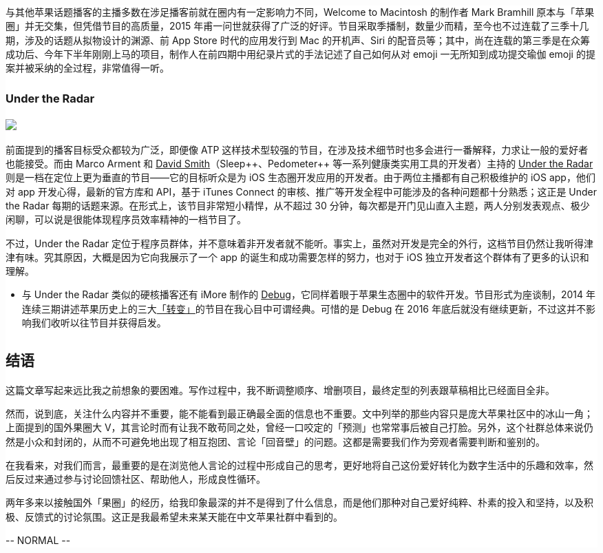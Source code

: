 与其他苹果话题播客的主播多数在涉足播客前就在圈内有一定影响力不同，Welcome to Macintosh 的制作者 Mark Bramhill 原本与「苹果圈」并无交集，但凭借节目的高质量，2015 年甫一问世就获得了广泛的好评。节目采取季播制，数量少而精，至今也不过连载了三季十几期，涉及的话题从拟物设计的渊源、前 App Store 时代的应用发行到 Mac 的开机声、Siri 的配音员等；其中，尚在连载的第三季是在众筹成功后、今年下半年刚刚上马的项目，制作人在前四期中用纪录片式的手法记述了自己如何从对 emoji 一无所知到成功提交瑜伽 emoji 的提案并被采纳的全过程，非常值得一听。

### Under the Radar

![](https://ws4.sinaimg.cn/large/006tNc79gy1fmm4vmstkpj30nc0nc79p.jpg)

前面提到的播客目标受众都较为广泛，即便像 ATP 这样技术型较强的节目，在涉及技术细节时也多会进行一番解释，力求让一般的爱好者也能接受。而由 Marco Arment 和 [David Smith](https://twitter.com/_DavidSmith)（Sleep++、Pedometer++ 等一系列健康类实用工具的开发者）主持的 [Under the Radar](https://www.relay.fm/radar) 则是一档在定位上更为垂直的节目——它的目标听众是为 iOS 生态圈开发应用的开发者。由于两位主播都有自己积极维护的 iOS app，他们对 app 开发心得，最新的官方库和 API，基于 iTunes Connect 的审核、推广等开发全程中可能涉及的各种问题都十分熟悉；这正是 Under the Radar 每期的话题来源。在形式上，该节目非常短小精悍，从不超过 30 分钟，每次都是开门见山直入主题，两人分别发表观点、极少闲聊，可以说是很能体现程序员效率精神的一档节目了。

不过，Under the Radar 定位于程序员群体，并不意味着非开发者就不能听。事实上，虽然对开发是完全的外行，这档节目仍然让我听得津津有味。究其原因，大概是因为它向我展示了一个 app 的诞生和成功需要怎样的努力，也对于 iOS 独立开发者这个群体有了更多的认识和理解。

- 与 Under the Radar 类似的硬核播客还有 iMore 制作的 [Debug](https://www.imore.com/debug)，它同样着眼于苹果生态圈中的软件开发。节目形式为座谈制，2014 年连续三期讲述苹果历史上的三大[「转变」](https://www.imore.com/debug-39-nitin-ganatra-episode-i-system-7-carbon)的节目在我心目中可谓经典。可惜的是 Debug 在 2016 年底后就没有继续更新，不过这并不影响我们收听以往节目并获得启发。

## 结语

这篇文章写起来远比我之前想象的要困难。写作过程中，我不断调整顺序、增删项目，最终定型的列表跟草稿相比已经面目全非。

然而，说到底，关注什么内容并不重要，能不能看到最正确最全面的信息也不重要。文中列举的那些内容只是庞大苹果社区中的冰山一角；上面提到的国外果圈大 V，其言论时而有让我不敢苟同之处，曾经一口咬定的「预测」也常常事后被自己打脸。另外，这个社群总体来说仍然是小众和封闭的，从而不可避免地出现了相互抱团、言论「回音壁」的问题。这都是需要我们作为旁观者需要判断和鉴别的。

在我看来，对我们而言，最重要的是在浏览他人言论的过程中形成自己的思考，更好地将自己这份爱好转化为数字生活中的乐趣和效率，然后反过来通过参与讨论回馈社区、帮助他人，形成良性循环。

两年多来以接触国外「果圈」的经历，给我印象最深的并不是得到了什么信息，而是他们那种对自己爱好纯粹、朴素的投入和坚持，以及积极、反馈式的讨论氛围。这正是我最希望未来某天能在中文苹果社群中看到的。

\-- NORMAL --
